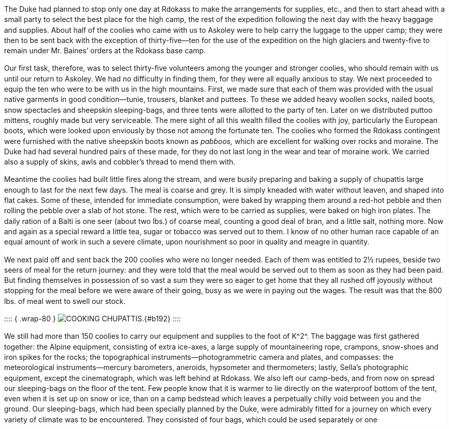 The Duke had planned to stop only one day at Rdokass to make the arrangements
for supplies, etc., and then to start ahead with a small party to select the
best place for the high camp, the rest of the expedition following the next day
with the heavy baggage and supplies. About half of the coolies who came with us
to Askoley were to help carry the luggage to the upper camp; they were then to
be sent back with the exception of thirty-five—ten for the use of the expedition
on the high glaciers and twenty-five to remain under Mr. Baines’ orders at the
Rdokass base camp.

Our first task, therefore, was to select thirty-five volunteers among the
younger and stronger coolies, who should remain with us until our return to
Askoley. We had no difficulty in finding them, for they were all equally anxious
to stay. We next proceeded to equip the ten who were to be with us in the high
mountains. First, we made sure that each of them was provided with the usual
native garments in good condition—tunie, trousers, blanket and puttees. To these
we added heavy woollen socks, nailed boots, snow spectacles and sheepskin
sleeping-bags, and three tents were allotted to the party of ten. Later on we
distributed puttoo mittens, roughly made but very serviceable. The mere sight of
all this wealth filled the coolies with joy, particularly the European boots,
which were looked upon enviously by those not among the fortunate ten. The
coolies who formed the Rdokass contingent were furnished with the native
sheepskin boots known as *pabboos,* which are excellent for walking over rocks
and moraine. The Duke had had several hundred pairs of these made, for they do
not last long in the wear and tear of moraine work. We carried also a supply of
skins, awls and cobbler’s thread to mend them with.

Meantime the coolies had built little fires along the stream, and were busily
preparing and baking a supply of chupattis large enough to last for the next few
days. The meal is coarse and grey. It is simply kneaded with water without
leaven, and shaped into flat cakes. Some of these, intended for immediate
consumption, were baked by wrapping them around a red-hot pebble and then
rolling the pebble over a slab of hot stone. The rest, which were to be carried
as supplies, were baked on high iron plates. The daily ration of a Balti is one
seer (about two lbs.) of coarse meal, counting a good deal of bran, and a little
salt, nothing more. Now and again as a special reward a little tea, sugar or
tobacco was served out to them. I know of no other human race capable of an
equal amount of work in such a severe climate, upon nourishment so poor in
quality and meagre in quantity.

We next paid off and sent back the 200 coolies who were no longer needed. Each
of them was entitled to 2½ rupees, beside two seers of meal for the return
journey: and they were told that the meal would be served out to them as soon as
they had been paid. But finding themselves in possession of so vast a sum they
were so eager to get home that they all rushed off joyously without stopping for
the meal before we were aware of their going, busy as we were in paying out the
wages. The result was that the 800 lbs. of meal went to swell our stock.

:::: { .wrap-80 }
![COOKING CHUPATTIS.](Karakoram_192.jpg "COOKING CHUPATTIS."){#b192}
::::

We still had more than 150 coolies to carry our equipment and supplies to the
foot of K^2^. The baggage was first gathered together: the Alpine equipment,
consisting of extra ice-axes, a large supply of mountaineering rope, crampons,
snow-shoes and iron spikes for the rocks; the topographical
instruments—photogrammetric camera and plates, and compasses: the meteorological
instruments—mercury barometers, aneroids, hypsometer and thermometers; lastly,
Sella’s photographic equipment, except the cinematograph, which was left behind
at Rdokass. We also left our camp-beds, and from now on spread our sleeping-bags
on the floor of the tent. Few people know that it is warmer to lie directly on
the waterproof bottom of the tent, even when it is set up on snow or ice, than
on a camp bedstead which leaves a perpetually chilly void between you and the
ground. Our sleeping-bags, which had been specially planned by the Duke, were
admirably fitted for a journey on which every variety of climate was to be
encountered. They consisted of four bags, which could be used separately or one
